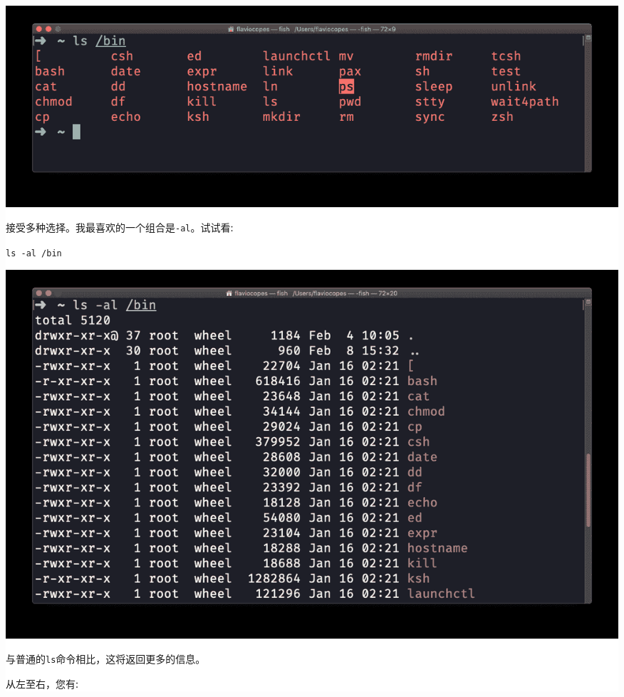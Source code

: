 ![Screenshot-2019-02-09-at-18.50.14](img/21ea3b127dcc70cebdf823111ec9c956.png)

接受多种选择。我最喜欢的一个组合是`-al`。试试看:

```
ls -al /bin 
```

![Screenshot-2019-02-09-at-18.49.52](img/e6be81c1875285661abdc9c8aab7cebd.png)

与普通的`ls`命令相比，这将返回更多的信息。

从左至右，您有:
